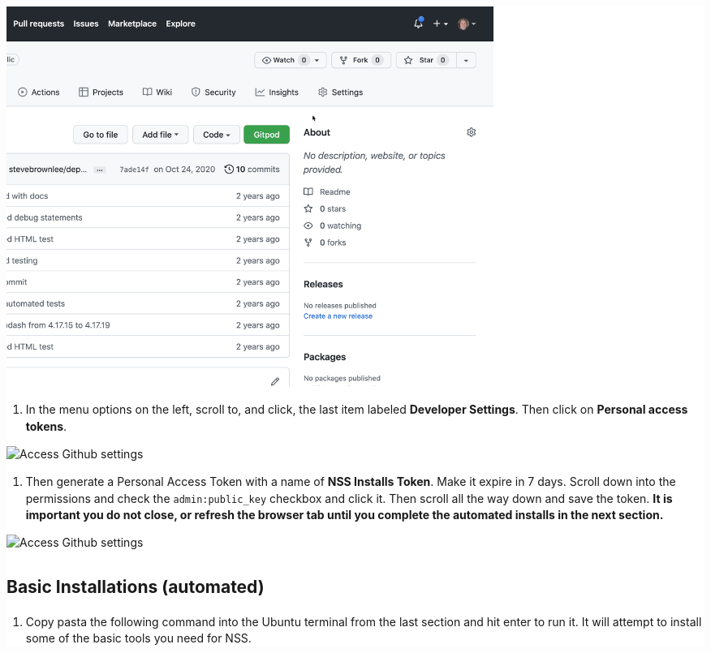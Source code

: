 <img src="./images/github-token-access-settings.gif" alt="Access Github settings" width="600px" />

1. In the menu options on the left, scroll to, and click, the last item labeled **Developer Settings**. Then click on **Personal access tokens**.

<img src="./images/github-token-developer-settings.gif" alt="Access Github settings" width="300px" />

1. Then generate a Personal Access Token with a name of **NSS Installs Token**. Make it expire in 7 days. Scroll down into the permissions and check the `admin:public_key` checkbox and click it. Then scroll all the way down and save the token. **It is important you do not close, or refresh the browser tab until you complete the automated installs in the next section.**

<img src="./images/github-token-creating-token.gif" alt="Access Github settings" width="600px" />

## Basic Installations (automated)

1. Copy pasta the following command into the Ubuntu terminal from the last section and hit enter to run it. It will attempt to install some of the basic tools you need for NSS.
